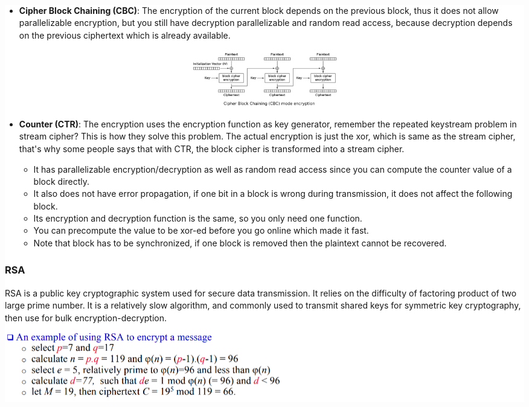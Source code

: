- **Cipher Block Chaining (CBC)**: The encryption of the current block depends on the previous block, thus it does not allow parallelizable encryption, but you still have decryption parallelizable and random read access, because decryption depends on the previous ciphertext which is already available.

  <center><img src="COMP38411.assets/image-20201207213056179.png" alt="image-20201207213056179" style="zoom:33%;" /></center>

- **Counter (CTR)**: The encryption uses the encryption function as key generator, remember the repeated keystream problem in stream cipher? This is how they solve this problem. The actual encryption is just the xor, which is same as the stream cipher, that's why some people says that with CTR, the block cipher is transformed into a stream cipher.

  - It has parallelizable encryption/decryption as well as random read access since you can compute the counter value of a block directly.
  - It also does not have error propagation, if one bit in a block is wrong during transmission, it does not affect the following block.
  - Its encryption and decryption function is the same, so you only need one function.
  - You can precompute the value to be xor-ed before you go online which made it fast.
  - Note that block has to be synchronized, if one block is removed then the plaintext cannot be recovered.

### RSA

RSA is a public key cryptographic system used for secure data transmission. It relies on the difficulty of factoring product of two large prime number. It is a relatively slow algorithm, and commonly used to transmit shared keys for symmetric key cryptography, then use for bulk encryption-decryption.

<img src="COMP38411.assets/image-20210115135541052.png" alt="image-20210115135541052" style="zoom:50%;" />
